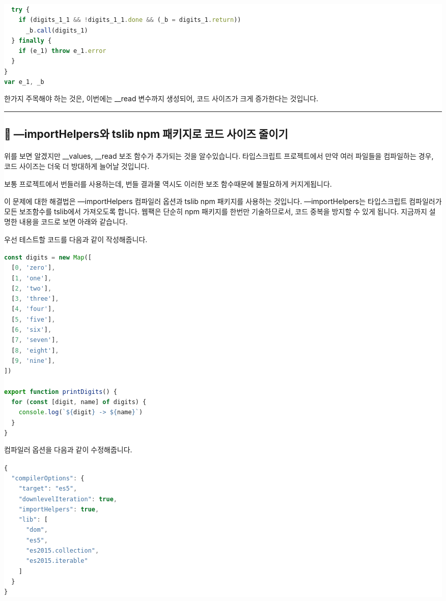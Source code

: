 ```typescript
  try {
    if (digits_1_1 && !digits_1_1.done && (_b = digits_1.return))
      _b.call(digits_1)
  } finally {
    if (e_1) throw e_1.error
  }
}
var e_1, _b
```

한가지 주목해야 하는 것은, 이번에는 \_\_read 변수까지 생성되어, 코드 사이즈가 크게 증가한다는 것입니다.

---

## 📌 —importHelpers와 tslib npm 패키지로 코드 사이즈 줄이기

위를 보면 알겠지만 \_\_values, \_\_read 보조 함수가 추가되는 것을 알수있습니다. 타입스크립트 프로젝트에서 만약 여러 파일들을 컴파일하는 경우, 코드 사이즈는 더욱 더 방대하게 늘어날 것입니다.

보통 프로젝트에서 번들러를 사용하는데, 번들 결과물 역시도 이러한 보조 함수때문에 불필요하게 커지게됩니다.

이 문제에 대한 해결법은 —importHelpers 컴파일러 옵션과 tslib npm 패키지를 사용하는 것입니다. —importHelpers는 타입스크립트 컴파일러가 모든 보조함수를 tslib에서 가져오도록 합니다. 웹팩은 단순히 npm 패키지를 한번만 기술하므로서, 코드 중복을 방지할 수 있게 됩니다. 지금까지 설명한 내용을 코드로 보면 아래와 같습니다.

우선 테스트할 코드를 다음과 같이 작성해줍니다.

```typescript
const digits = new Map([
  [0, 'zero'],
  [1, 'one'],
  [2, 'two'],
  [3, 'three'],
  [4, 'four'],
  [5, 'five'],
  [6, 'six'],
  [7, 'seven'],
  [8, 'eight'],
  [9, 'nine'],
])

export function printDigits() {
  for (const [digit, name] of digits) {
    console.log(`${digit} -> ${name}`)
  }
}
```

컴파일러 옵션을 다음과 같이 수정해줍니다.

```typescript
{
  "compilerOptions": {
    "target": "es5",
    "downlevelIteration": true,
    "importHelpers": true,
    "lib": [
      "dom",
      "es5",
      "es2015.collection",
      "es2015.iterable"
    ]
  }
}
```
